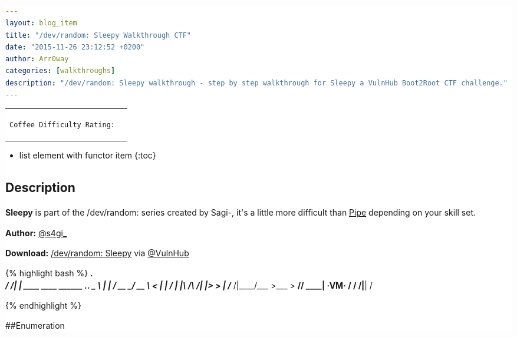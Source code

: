 ```yaml
---
layout: blog_item
title: "/dev/random: Sleepy Walkthrough CTF"
date: "2015-11-26 23:12:52 +0200"
author: Arr0way
categories: [walkthroughs]
description: "/dev/random: Sleepy walkthrough - step by step walkthrough for Sleepy a VulnHub Boot2Root CTF challenge."
---
```


<div class="coffee-rating">
<table>
      <tbody>
        <tr>
           <td>
               <p><code>Coffee Difficulty Rating:</code></p>
           </td>
           <td>
               <p></i><i class="fa fa-coffee"></i><i class="fa fa-coffee"></i></p>
           </td>
        </tr>
      </tbody>
</table>
</div>

* list element with functor item
{:toc}


##  Description

**Sleepy** is part of the /dev/random: series created by Sagi-, it's a little more difficult than [Pipe](/blog/pipe-ctf-walkthrough/) depending on your skill set.

**Author:** [@s4gi_ ](https://twitter.com/s4gi_ )

**Download:** [/dev/random: Sleepy](https://www.vulnhub.com/entry/devrandom-sleepy,123/) via [@VulnHub](https://twitter.com/VulnHub)

{% highlight bash %}
_________.__                              
/   _____/|  |   ____   ____ ______ ___.__.
\_____  \ |  | _/ __ \_/ __ \\____ <   |  |
/        \|  |_\  ___/\  ___/|  |_> >___  |
/_______  /|____/\___  >\___  >   __// ____| ·VM·
      \/           \/     \/|__|   \/


{% endhighlight %}



##Enumeration
